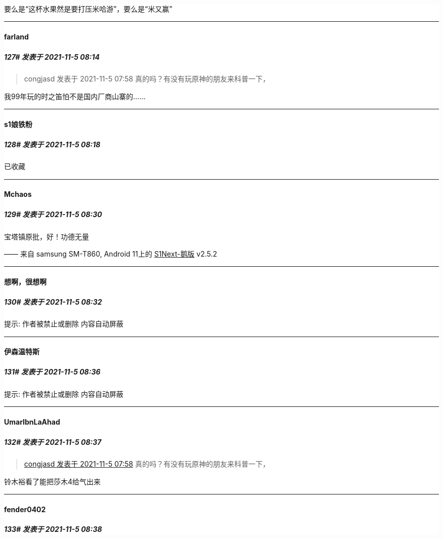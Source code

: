 要么是“这杯水果然是要打压米哈游”，要么是“米又赢”

*****

####  farland  
##### 127#       发表于 2021-11-5 08:14

<blockquote>congjasd 发表于 2021-11-5 07:58
真的吗？有没有玩原神的朋友来科普一下，</blockquote>
我99年玩的时之笛怕不是国内厂商山寨的……

*****

####  s1娘铁粉  
##### 128#       发表于 2021-11-5 08:18

已收藏

*****

####  Mchaos  
##### 129#       发表于 2021-11-5 08:30

宝塔镇原批，好！功德无量

—— 来自 samsung SM-T860, Android 11上的 [S1Next-鹅版](https://github.com/ykrank/S1-Next/releases) v2.5.2

*****

####  想啊，很想啊  
##### 130#       发表于 2021-11-5 08:32

提示: 作者被禁止或删除 内容自动屏蔽

*****

####  伊森温特斯  
##### 131#       发表于 2021-11-5 08:36

提示: 作者被禁止或删除 内容自动屏蔽

*****

####  UmarIbnLaAhad  
##### 132#       发表于 2021-11-5 08:37

<blockquote><a href="httphttps://bbs.saraba1st.com/2b/forum.php?mod=redirect&amp;goto=findpost&amp;pid=53420503&amp;ptid=2035765" target="_blank">congjasd 发表于 2021-11-5 07:58</a>
 真的吗？有没有玩原神的朋友来科普一下，</blockquote>
铃木裕看了能把莎木4给气出来

*****

####  fender0402  
##### 133#       发表于 2021-11-5 08:38
